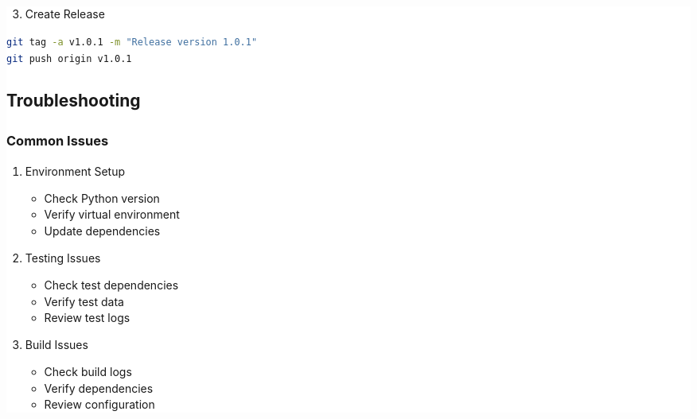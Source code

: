 3. Create Release
```bash
git tag -a v1.0.1 -m "Release version 1.0.1"
git push origin v1.0.1
```

## Troubleshooting

### Common Issues
1. Environment Setup
   - Check Python version
   - Verify virtual environment
   - Update dependencies

2. Testing Issues
   - Check test dependencies
   - Verify test data
   - Review test logs

3. Build Issues
   - Check build logs
   - Verify dependencies
   - Review configuration 